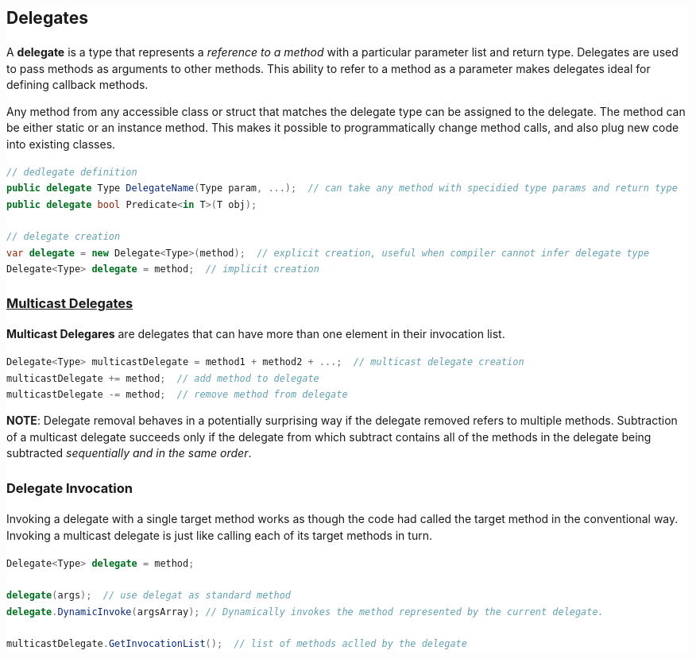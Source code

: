 
## Delegates

A **delegate** is a type that represents a _reference to a method_ with a particular parameter list and return type. Delegates are used to pass methods as arguments to other methods.
This ability to refer to a method as a parameter makes delegates ideal for defining callback methods.

Any method from any accessible class or struct that matches the delegate type can be assigned to the delegate. The method can be either static or an instance method.
This makes it possible to programmatically change method calls, and also plug new code into existing classes.

```cs
// dedlegate definition
public delegate Type DelegateName(Type param, ...);  // can take any method with specidied type params and return type
public delegate bool Predicate<in T>(T obj);

// delegate creation
var delegate = new Delegate<Type>(method);  // explicit creation, useful when compiler cannot infer delegate type
Delegate<Type> delegate = method;  // implicit creation
```

### [Multicast Delegates](https://docs.microsoft.com/en-us/dotnet/api/system.multicastdelegate)

**Multicast Delegares** are delegates that can have more than one element in their invocation list.

```cs
Delegate<Type> multicastDelegate = method1 + method2 + ...;  // multicast delegate creation
multicastDelegate += method;  // add method to delegate
multicastDelegate -= method;  // remove method from delegate
```

**NOTE**: Delegate removal behaves in a potentially surprising way if the delegate removed refers to multiple methods.
Subtraction of a multicast delegate succeeds only if the delegate from which subtract contains all of the methods in the delegate being subtracted _sequentially and in the same order_.

### Delegate Invocation

Invoking a delegate with a single target method works as though the code had called the target method in the conventional way.
Invoking a multicast delegate is just like calling each of its target methods in turn.

```cs
Delegate<Type> delegate = method;

delegate(args);  // use delegat as standard method
delegate.DynamicInvoke(argsArray); // Dynamically invokes the method represented by the current delegate.

multicastDelegate.GetInvocationList();  // list of methods aclled by the delegate
```
